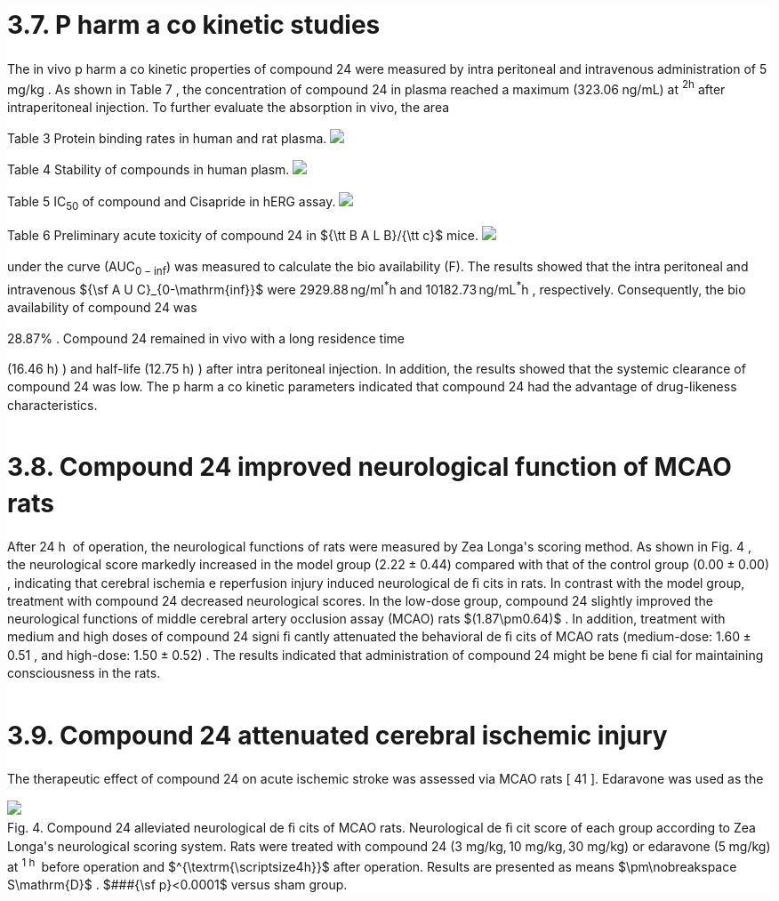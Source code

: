 # 3.7. P harm a co kinetic studies  

The in vivo p harm a co kinetic properties of compound  24  were measured by intra peritoneal and intravenous administration of  $5\,\mathrm{mg/kg}$  . As shown in  Table 7 , the concentration of compound  24  in plasma reached a maximum   $(323.06\;\mathrm{ng/mL})$   at  $^{2\textrm{h}}$   after intraperitoneal injection. To further evaluate the absorption in vivo, the area  

Table 3 Protein binding rates in human and rat plasma. 
![](images/f3be703abe9edd1be844b911b83585fe6593ac0defce8db05be1a5a8c3bca55e.jpg)  

Table 4 Stability of compounds in human plasm. 
![](images/bd8240fc11a4c54886ee9318a9d2daa130e437a0022b52b8fa95d971818cb404.jpg)  

Table 5  $\mathrm{IC}_{50}$   of compound and Cisapride in hERG assay. 
![](images/3e3a3aa12cdd3c464cc89dc5ba87337dc7476bc78790670951522291c78c5444.jpg)  

Table 6 Preliminary acute toxicity of compound  24  in  ${\tt B A L B}/{\tt c}$   mice. 
![](images/eacfef2753e21bee0b4f224d25a2186df899d4d5c6f0016f1dd4e312b1c93be9.jpg)  

under the curve  $(\mathsf{A U C}_{0-\mathrm{inf}})$  was measured to calculate the bio availability (F). The results showed that the intra peritoneal and intravenous  ${\sf A U C}_{0-\mathrm{inf}}$  were   $2929.88\,\mathrm{{ng/ml^{*}h}}$   and   $10182.73\,\mathrm{ng}/\mathrm{mL}^{*}\mathrm{h}$  , respectively. Consequently, the bio availability of compound  24  was

  $28.87\%$  . Compound  24  remained in vivo with a long residence time

  $(16.46~\mathrm{h)}$  ) and half-life   $(12.75\mathrm{~h)}$  ) after intra peritoneal injection. In addition, the results showed that the systemic clearance of compound  24  was low. The p harm a co kinetic parameters indicated that compound  24  had the advantage of drug-likeness characteristics.  

# 3.8. Compound  24  improved neurological function of MCAO rats  

After  $24{\mathrm{~h~}}$   of operation, the neurological functions of rats were measured by Zea Longa's scoring method. As shown in  Fig. 4 , the neurological score markedly increased in the model group  $(2.22\pm0.44)$   compared with that of the control group   $(0.00\pm0.00)$  , indicating that cerebral ischemia e reperfusion injury induced neurological de ﬁ cits in rats. In contrast with the model group, treatment with compound  24  decreased neurological scores. In the low-dose group, compound  24  slightly improved the neurological functions of middle cerebral artery occlusion assay (MCAO) rats  $(1.87\pm0.64)\$  . In addition, treatment with medium and high doses of compound  24  signi ﬁ cantly attenuated the behavioral de ﬁ cits of MCAO rats (medium-dose:   $1.60\pm0.51$  , and high-dose:   $1.50\pm0.52)$  . The results indicated that administration of compound  24  might be bene ﬁ cial for maintaining consciousness in the rats.  

# 3.9. Compound  24  attenuated cerebral ischemic injury  

The therapeutic effect of compound  24  on acute ischemic stroke was assessed via MCAO rats [ 41 ]. Edaravone was used as the  

![](images/8a90c080287086fcad7bab437521d9e41efbd47b7873443b58304455642f0856.jpg)  
Fig. 4.  Compound  24  alleviated neurological de ﬁ cits of MCAO rats. Neurological de ﬁ cit score of each group according to Zea Longa's neurological scoring system. Rats were treated with compound  24  $(3\ \mathrm{mg/kg},10\ \mathrm{mg/kg},30\ \mathrm{mg/kg})$   or edaravone   $(5\;\mathrm{mg/kg})$   at  $^{1\mathrm{~h~}}$   before operation and   $^{\textrm{\scriptsize4h}}$   after operation. Results are presented as means  $\pm\nobreakspace S\mathrm{D}$  .  $\#\#\#\{\sf p}<0.0001$   versus sham group.  

